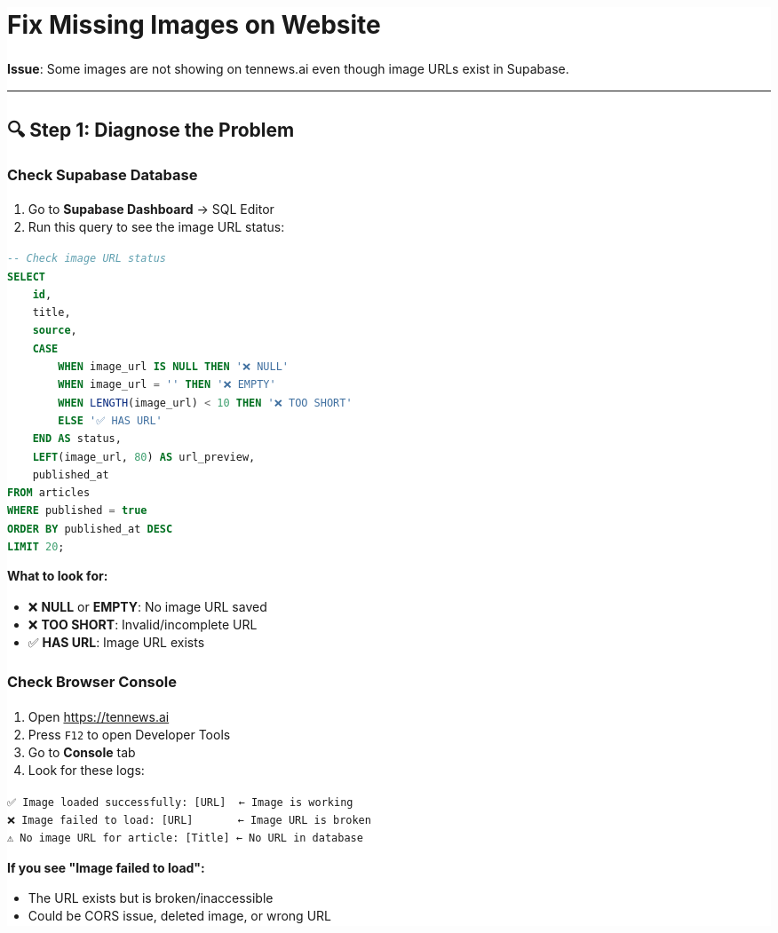 # Fix Missing Images on Website

**Issue**: Some images are not showing on tennews.ai even though image URLs exist in Supabase.

---

## 🔍 **Step 1: Diagnose the Problem**

### Check Supabase Database

1. Go to **Supabase Dashboard** → SQL Editor
2. Run this query to see the image URL status:

```sql
-- Check image URL status
SELECT 
    id,
    title,
    source,
    CASE 
        WHEN image_url IS NULL THEN '❌ NULL'
        WHEN image_url = '' THEN '❌ EMPTY'
        WHEN LENGTH(image_url) < 10 THEN '❌ TOO SHORT'
        ELSE '✅ HAS URL'
    END AS status,
    LEFT(image_url, 80) AS url_preview,
    published_at
FROM articles
WHERE published = true
ORDER BY published_at DESC
LIMIT 20;
```

**What to look for:**
- ❌ **NULL** or **EMPTY**: No image URL saved
- ❌ **TOO SHORT**: Invalid/incomplete URL
- ✅ **HAS URL**: Image URL exists

### Check Browser Console

1. Open https://tennews.ai
2. Press `F12` to open Developer Tools
3. Go to **Console** tab
4. Look for these logs:

```
✅ Image loaded successfully: [URL]  ← Image is working
❌ Image failed to load: [URL]       ← Image URL is broken
⚠️ No image URL for article: [Title] ← No URL in database
```

**If you see "Image failed to load":**
- The URL exists but is broken/inaccessible
- Could be CORS issue, deleted image, or wrong URL
